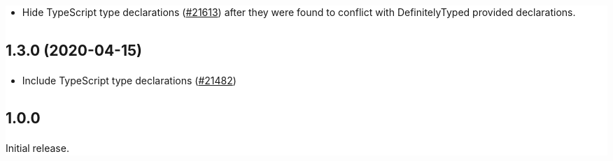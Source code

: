 -   Hide TypeScript type declarations ([#21613](https://github.com/WordPress/gutenberg/pull/21613))
    after they were found to conflict with DefinitelyTyped provided declarations.

## 1.3.0 (2020-04-15)

-   Include TypeScript type declarations ([#21482](https://github.com/WordPress/gutenberg/pull/21482))

## 1.0.0

Initial release.
